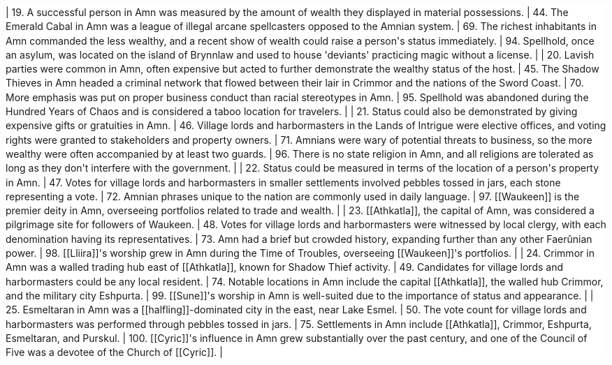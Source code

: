| 19. A successful person in Amn was measured by the amount of wealth they displayed in material possessions.              | 44. The Emerald Cabal in Amn was a league of illegal arcane spellcasters opposed to the Amnian system.                                                  | 69. The richest inhabitants in Amn commanded the less wealthy, and a recent show of wealth could raise a person's status immediately.           | 94. Spellhold, once an asylum, was located on the island of Brynnlaw and used to house 'deviants' practicing magic without a license.        |
| 20. Lavish parties were common in Amn, often expensive but acted to further demonstrate the wealthy status of the host.  | 45. The Shadow Thieves in Amn headed a criminal network that flowed between their lair in Crimmor and the nations of the Sword Coast.                   | 70. More emphasis was put on proper business conduct than racial stereotypes in Amn.                                                            | 95. Spellhold was abandoned during the Hundred Years of Chaos and is considered a taboo location for travelers.                              |
| 21. Status could also be demonstrated by giving expensive gifts or gratuities in Amn.                                    | 46. Village lords and harbormasters in the Lands of Intrigue were elective offices, and voting rights were granted to stakeholders and property owners. | 71. Amnians were wary of potential threats to business, so the more wealthy were often accompanied by at least two guards.                      | 96. There is no state religion in Amn, and all religions are tolerated as long as they don't interfere with the government.                  |
| 22. Status could be measured in terms of the location of a person's property in Amn.                                     | 47. Votes for village lords and harbormasters in smaller settlements involved pebbles tossed in jars, each stone representing a vote.                   | 72. Amnian phrases unique to the nation are commonly used in daily language.                                                                    | 97. [[Waukeen]] is the premier deity in Amn, overseeing portfolios related to trade and wealth.                                                  |
| 23. [[Athkatla]], the capital of Amn, was considered a pilgrimage site for followers of Waukeen.                             | 48. Votes for village lords and harbormasters were witnessed by local clergy, with each denomination having its representatives.                        | 73. Amn had a brief but crowded history, expanding further than any other Faerûnian power.                                                      | 98. [[Lliira]]'s worship grew in Amn during the Time of Troubles, overseeing [[Waukeen]]'s portfolios.                                               |
| 24. Crimmor in Amn was a walled trading hub east of [[Athkatla]], known for Shadow Thief activity.                           | 49. Candidates for village lords and harbormasters could be any local resident.                                                                         | 74. Notable locations in Amn include the capital [[Athkatla]], the walled hub Crimmor, and the military city Eshpurta.                              | 99. [[Sune]]'s worship in Amn is well-suited due to the importance of status and appearance.                                                     |
| 25. Esmeltaran in Amn was a [[halfling]]-dominated city in the east, near Lake Esmel.                                        | 50. The vote count for village lords and harbormasters was performed through pebbles tossed in jars.                                                    | 75. Settlements in Amn include [[Athkatla]], Crimmor, Eshpurta, Esmeltaran, and Purskul.                                                            | 100. [[Cyric]]'s influence in Amn grew substantially over the past century, and one of the Council of Five was a devotee of the Church of [[Cyric]]. |